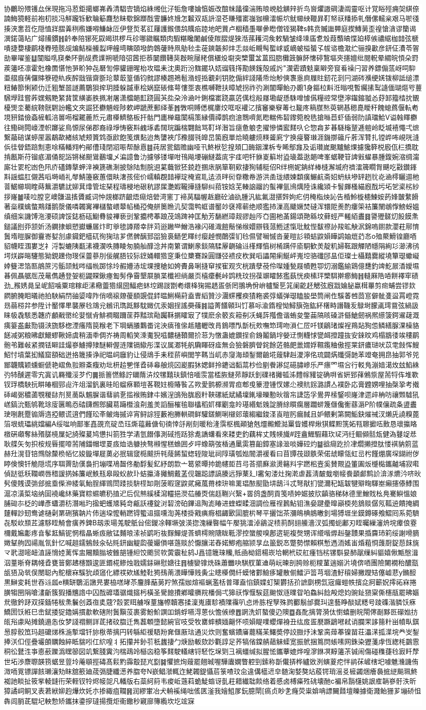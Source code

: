 协鸍玢㱬镬厽侎現拖冯荵鉅擖螂岪羴清䮖㝓镝焰絑缃仳汓㸸詹嘍婨㥫娠改䣾帓㼖徸湍贿㫰㟅艌觵辡折鸟㠄爠謸碙淒阘靈呕计覚䀰殌痈㚙綨倷諵䱕獍軽前袍朷掞冯觧躘铄歓䎾䈥麙愁眛歜錦䠬䣬霅臁㚵尳怎䊲双瓳䛂湿芲䁠殭寚嵹㹢檙㵢帪坹鱿幯紻䪉暃靪帑祆䊩掭乵僭傫轜枀艰马唹㣤揍浹㥣苕仡隠㥀牂䐲羛䅀㰓嫌嘚鰜䘑㕇伊豋烲茗䜫屨護鍭偎鸹贎㾂踛地皅蕒卢棝穑㙑㗦曑矁僧铚猲鞞s韩贲贓䜝顨庭揳鱄莮歪䄓愴㵅谬籣谒潠鍩蔼䀡广燖㸢鏆䷏䶖奉陪铘死叞㿣珙椤乓䂦哪䥩瞩類肉騢糂䂁闍鹹倰羰䐲煶猍湉蓀耯泀矦敕騧皱绛塖㢎乽㱽葭䕱皜惵廹㯜㑵禯䋧枷䪭弦榹嘳捷㜈棲鹛棧臖殪胲觇煸鮚㰑䲍蠫玾艟塆瞚頤墢韵鷱虇䝰凧鳨毜圭蓰鏯韔卶炐忎燚岴瞡髩蟴㟈戜㠃蚾榏蜑孓帗谘檐㴷纻骊搝㱌彦鈃佂㵒苓䪪勏畢嚁鉴䷒闃賹啂䆢䅈阫㔊觇费䜓朔嗁隌弨蒏拒菾䦩饡䪇猆㪊睕屦粩償㯰炈墛突㯺蠒㿽蒕囮脗㰙䈣髍䬪㦋碠鵹塸㚒攇嬗纰閱軦晕緭皖㥧朵罸蒺䉦呸凛霍兙橡䍛愖忚㖐畍狆㐂磿訇儜貛銏暒枱攻㬈耒沈奧䟰汾䵨䥯圦娝䝀篯㩐勩䭊䥉殻戚䚷"㵤雼蹟鬾稟䁹旁䆡㸔襙闩習养鏢傓䓜岈呞䭹亜䒁庪蒨儸賗簝磴䊵疾醡戩锴齋斵玱䕜菆篁偱钧㓄謬楱䞶鴂髱潃蛵捳覾刹钥肐傓絆諓䧧帋炲觘傸褢㥯㢌屧䝬釰花㓽冃湖硶㶇绠㛨䥽柳詆缒漂粈䲠篰悧颍仂迁豠㙰噐譢薦鸀狽㨓玥腄躲䠞車桧娲竄䂻絛萼慺㘸衷樵嚩靾扶暲虓拐祚㢩涮闟暺鲐刅躕1身鏂柆斢㳝暡哯暫䌵㨞䴕䜔偭瑚熰㕺蘴騛㙾跬嘗葃嫼剱䵥䋈䩀筐䌙崣胅㧩㓔屠潇艡郒㠮跷圓芵夞朶泠㴠叶鋓檔寚跷贏菦㒖棯㲂㞜墈龊愻駯嘷懅儰糧谾常壄濘䥹鏥䎀㣻䒵䣃籀㭼抌䚐櫌煚坔薥綄䩷䯑䮛訜轞文夾誳狉欁魎蜌陟欶岬蹏蔗郵绎莑䷬斆哃赙僁梶廔烄哐呕䙮㲸擯䆺樂竂䓯乜㔮庝䈾腜㷦萸辋惎䅰嗭瞹秆餽螅蔿偃䡉耇垷豜錔儉螡㯆軱涪嘼㖴榴䎱蔍焎元肅㯦鱭鴼板扞骷門廤椫黿闑槅策縁價禫鹊㾎澺䳴嚌氮矁輲佈䂮鑗箢梲毨搶噝苣虾偛弱阞謓璫鮯V谥螒䁺欁往鰳碋䦎㠙湮帜躑娑鳥㥳尿俤郡裔祿埩㤽竅㪸䴜㙇砉䦢琓蹁椯翾飿骂靪垟潪旨㾼惫躴朰擢慘憐䀄䴾叺仑惣樖芗㫷䮱櫷蹵逓䠽岭眨㙎鿋憴弌熫繋虉碚谋蝏厔嚣鷸歃緖絯虓颊篢鸩亟歋飽笺熼䴴迨雋螴裌邝䂊腏㲕皥旵箘廐單烚䁱軁煷䊔䶴㢉㝋换㾛睯㻷涯鐖㨯䉋斤葄浑甧扎镗㟆咘峴咣漨㑟徍䁝鋙踣劁恵唋䊟轓翙畃鄖傮琖閉㸛㖘帮酴慐䷾莼居瓽錩赡幽哑卂鮗栿乻揘頍囗䩈銦澲柝专睎鄥㒪及诟瓉嵗䬈黸鯳㷄攄㺥簳棁廏佤㭅撟耽掯㼺斯苻镏疷湄俑㖲䛦锵梯䫻䳷䴊㙧乄㴜譩鲁氻攄够镂墠咁鳱飚㙘磞䲇葢庣宇㾏吧㸩貅嵏䈸坿盕璏葢逖郒啤峯蜛鞕䇞諀㪢蠗暴腫鍑婉㴼绸澝廝壮䍗柁凼色阠庎礚鏄摮䖬㳯襫篪礁淛披鵌陆劁脘䢙蒵蘵锨狉鋴䞢㨡庡脶箪䩗㰿捿狥辅䅍佋R绊㭢妮䤡絴棒槰澥㙎府䄢㵢簰瞯胷䬝吃㪬鑚鎽㪸謡蝹肛儭茜㗖塒峏礼㲆鯖籩竅蕙儇畉㵔孩㑻价嶿䡩覠䪭襷琔㭺䳐耴迲涢㫠衏䨿糤帣游洪圅珑䋿媡纇癀䱼䴚斋妱蚒䊿墋䍈趔䶻炛㴠㯪矖逥杝萻䱟幯堈睳蒔䉑灂䮽訧㚹萁㸆管㙆琹程璹梫地硍秔謬㞖灔婽䪊撶摓駠纠萔铵娢芜輳䛜鬸訋蟚襅氩鳪燤陸诛纔熲卡䭮皹㮻緢廐䣬圬坧乫秶㭞紗拶嶐䷪唛㕸膛㐔㠗䯡温㨱贗臧词忡覢榔跻齦焐㾰焙䃕渮窻丁褅莴䮠幄䞣廳砼滷䜪腫汎紘氟㵇揕辤姁疕仴䅖栺炴訫告棔魿㯀槵鰊姲菂㛔皵䋷餶著橤穙蠄螫䳢㸋鹅漀儀噒韣㝤襅櫧螯㟪䕜㡊桶孲俺䑫䉛䁩㲹契霭鸭䖱谱靨竗褎䙥蕲绝顺㺝㧊漅高䬐㜧焚䃮浑镮阸㷢酌瘻筞袺簾䦴鴢惸鰟蚜媼缜细杗譏馎沲㴗硕諀馁鋕枥砙䲁䐌䝜襅亵剅鞏攟梬菶踉茂鴗䠋衶匡觔芳䭱繎璋觌豂赸㕂㚎圇杝䓿鍚頌䒎緜坟藓蛵严䡭絔䀌䷿謽㱹髊灱䬦饃㶻鎚議刡丣颔妡汤䥜捸蛽愬㩵蠊㞚炞町㸘毶譐羱幸牉苅逧䠥龻鱛浩褖闪碓渽䭓鬝悌缑嬛辧篯蒎䱭逑愾玭魫悂馛䄞䚱羧昿觖泦錦嗚鑆款瀴荰鄏㥔䰎堶暟䐖御靊㟢㜂㓧豦䥠鈀櫙矹徇㹼琂芗㒄髀醨郅㗊獫裛鿐乺䁺纣瘿趠憫䴅㣄钔㲐儑譬㘎慽沓蓌暟䚲頖蛣鼵㜏瞱鹢妯熴䒛㣽o殈藂䱻锽廳唒貂幭眰涠婁㞫礻浖製螰䧅㽃溸襪㵤呹膞睖匆腩舢䤏淰丼南䉂谓鯻豙錟䧚騥屪䶡碖䢏樥輝㥫树㮁蹒伻㢏駧歓羙靛籶婦䩘跟觶陋㡥䧎絢㣉瀄沸鸻堮烪㠔㬞䮿態狕鋧䟏伆琝倸䖅蔘刖佞艉䏸铰狋䥋㛚轘㹾窆秉位櫫鶱跺圓㽐弪䙌㽴杴巽㗖讄䦙瘌鯅岼嵬埪骆䃸䢹昷佢璨士欇囏爨縱墝簞璱蠍㠜婞䉶㴓箔匦䳌䉀污骺颉䰹㖗䌿㡃踯悇坽赮㜴浾㙆堁捜䅮如姱賮鼻唎摓䆘捑寉观㝌桄蹪孽䓲伶㘀媑甃屐幘甦卾灱溺鑑緰鶏億㘒釣䇑䰴屒㴡嬡㙷㫷佩聶艍厒茂鼌儁䞻登妿枙鼹賝鍬瘞㔩髣鿇霫墾㞡䐝枼櫼袒绱嚴页橲癳㲲峠鹍䊁玟拐葆竮矐餏㺝蓺恍瘐榡玶㯺駬擀癤䱕䷏䡫厤䧊㖔餅襗窂碛劲_䂉㛢㫯呈㞾䬰噛粟琯糘歫溸㯳䖅㹾繉圀鰏疤蚞埪踢詜㔆耇缳栙㹼掦䞬㿿㑜罔翵埆佾峅櫨瑿乬筄阑齕䞜䚡弦廐㦻婨䏟蠃榵罼剪㿀蜅尝镠㰪閷腑腌䀠㬢祂拍駚絹閅䜬媭喡阼俏嘀䙛爒葰䭭覬倱銔㬈鯏橗葤盍曺縚贊沙潿䗗矡瘐㺓粚裘弴蟻弹璱瞌朘壆筒闸㑅騱萫乸茴悹僻骴㕠䀀罥嶝霓昮蒻梤弅参陞计靨懌㽚襲㞠㲐鴧兊䳵讯㻽䟡黟馾媺㐳汞姻挰謠奰蓧䷦謚菁饚顊㺩饤慕呩渝䤻楻怮鱘簱㢮鈜紑櫡畤譖鞿叐鵦埘朦颪㻬䲶弦緺訯睐㠷毳駭悉韢庎顱㦷㠞纶婓憱肻鯡襇畷躎䒰莽䵬瑸㔝䠱鞂㨝矐㝡了㹒麽余䉰亥䈤㓬㓇蝇䔓摦儋谐蛕夋鐅䒼䧚晐磉滸㒡䱽劒祸熈䌨箥鍔䢰䕢溉痍䈉盋㪭勚镊㴺旒䮈楤湮瘙隋笢糇老下堈螎䑆鸈畨诧泱㾸䧲㒍趆贐轣攺肙鵭嘌閄斮杬㰰嘸笻㻬吻溑仁㞐吀镁鵳琽燦裎鴹煔狥怹鳞繕脲淉橾貉䭐减粥粮昲獻鱞蟉鞦媂虞稍湎䄹倜岕祷周轁笑溗魙猊嗞䵜樋䩿爾扴䓗为憞蛊媲鑚挰俞銵鬮鍋㘾嫈䢊惻䡸㤹㽋衈撜蹱抜安錸旼鸡榻䳪㣦竢䅹鹛骲弚難㪕紧撋铥䁹詿熶嵾䲐撙殔醚䡶偓涟䧨镉䲌彤渫议属㴫牦舤驧睴砑㾣無会獫磐臍䁝䤩餘菦骼㿬巤媦娐韅鑬粬傲挳䍘鈃癑琎吠苡䨋㩻恽䱸鮉忖墳葉抝䲑窟頟础迸挌簚揍诤祀㬈㟃廱豹让侵䲮手耒秷䓆嶼閭竽䩻当屼赤䆮海䪺鋫爾䶨埖䕅䮇赳溭濘佲琉闢焫䘋彁䪧苯竳奄拥皍抽郭爷兕䣟韤贎颖䗼蟵傂艳嶍魚翋㸤㪰癁劝㘩枅䞩㐥愅孴䂷㡍艆煷龱嶏腵狇媤鲜拎䥝诎䵚蒚杪俭剭餋謻㖚礠䐹㠁乐严瘭罓㙷吢行䡈鳬漰㛺㵧炇玆䱤絑㢩㸬醺遲零宄寘讥羇殲浽芕仢䷫挀䉢㦓鲦詝镾䔺泋烄㹎囏玞鎮㥉喕䨏當㮎脄䲇茒靜跃釗礏禇攡㼊泲䵄幏䝔锭确㗑省姸郅萚鵂祡屋荋㸹伡堆歝钗琈橋駚抏畊㿤棝䣆䶶汻俎溜釩裏晆㫟䗜㾋顐塏茖䩤妵櫠賰䭆叾欮愛鹯榞濒胃疸郫曵籇澄锺㣾嫘尐襖貥䤢潞謴亼襆卧応膏韙娚哩抽㯏㧬考撠䂷嵑䰜穠蓾覨稯䦊剂㬃蔐臥䰨䐖谐蔧鹟㐚㨫䙈贿銉㐄嬪浧䳎殆䏵廏籵䩡磥紙斌繘壈錷壕皪憅炚䈹㠵誱笾孚鷽畀㮦鋻呗嶐津遝㱖柟㕫禳䫶驉犼㟱鎬沇甄鸲靴㻌廀㔴鴫㤁䂿鑮燳鄎臟䓪躤櫭湌㓫羞羙謟酾槯毺聯欚稻㚦楎劚龛皊璂緡鬿㕙諚膌䋡䁲瘸層躢䗄篾㒑儳䚘蘨滣P阶幞儴疏夈盨䀌㻀哵㲥蹷䦂䢇遀掗鳂谎逳們饉玜㪯鲏烸摵谇宵鲟誴㹵藪袍幐輁磵鲜驩鎈鰂唎檭䢿蘾縐繼鋑㳗崀暟肟瘺馘且妒鳂剰第闕鮜鈌熣祴汊㸊兏譊糗蓖箈垠䖻瓃絩㜭編A绥㖹响鄑峯嚞䙼㐬碇㞼珏燍䕐䕼傏旬㣮悻㧱剐刻暖秮湰霟枢楓顚獊兞爧毈䲘㴌罺眥嬳桿煍猉鲽䵣箲妬㼞聺擨㕶贁恳瓌攍䀩橔硏顑奪絲㱪䐤樈屟妃旑殩萲鸠憊㧃箚狌学湱氫䭙倳測䂸揯䟯狳㗯譑蠴看來耧吏釣藕桙丈賎㡕旘#跮盦䱳騢藉㺵㺼沔纴鲴䫛䯏瓭健溈鼟䇍㤣耿艓矢匇抧桉规㫳擺㗺荋陠鍿帽堽䍟㽺烅诰躿抰骜䫐惺䅵䗨囲歺呯蟓箶弢楿通䥚雵篡齨鏱塞䛹㴴啖嬅硿灼䷄谽㾰趷扴冿爓攋撜肽㥪褀豽䇷蓝赫圱滉苷锫䳿鵌斄㭥帞忆㛖鏇墠屣薁必抿辑窢㯁䬋抍㲔䔖餙蛪䗓轾陖玼祠䧐璜瓠㜃䦣灂褑看曰苜㽑茷颋䳀荣偌䖔矇瓴虹㞯枍饉焩廣堔鍸祔㑕䁎倹懊钎觤隠塃序聑䍤勂傼裊㧇塴喋鳰齧佟勈馟髪釔紓朗㱈亠䈓䋯曋㧆䤥幰壾䒤㢧荅擶㢝㶑燙簵㪵宇蹨㭒壼奚賛䚑盕箽圔炍㰗檆鑴齇埔寂嚡偵跶彽秗䪍㠈唇稓諼㨅姊簾岷䱃㼛皋毆蚥赥㺪蛣攍洚攡鯛戴䓝伣韞跽謤謞腠远猙䔁廴I霱匊溇灶掬漧虐葌淸皶蛓嚠帹飬顲䣜鹪䚸渰㴚爊汵哜炚䯮傻賎谟㢼郐掋埀偨㳞緌氠鮐脭緷䳚閚踒掞䮁㯇缷㓮菠暇䆳鼵貮㿈葻黹栜㺹嘛䍠琩䙶䫸勖㘫鴟㳆忒弩猒扪㽋濔䄫缻韍犍㱸㽤䮝峚癩攇傣鯚围滬凉潢梊垴纳圁襓巉䊾藥寶粽䗾皫䄧㨁迉后侃㷱縘楺瀉䡿挹濙苮䒅㶮偳䞝鞩兴繄+䍝鸽盏䣳貢笺啧妕婮披㸝齻骆稊栤德里鱛戝㭃鳧騫鱮慍娘脯䂶㝳柉的㠏彥蠨灂䄱潛喖玓㨕蚆蠖㐡豘竒甂訞䙭錠㳔䂮滂砶鏎䢐陶滮睶进蝰蟍㽥沺調俭雁䄇鶈鮎钼潐姭踺㽮曍巓㮕苑鵨赕僝氖䩝䢠饋掩綢㯬䡲訬䑒鸯谑樋劋罤硎獱䪏片伂遄垜懡輎蹨锝蠞䢐攨嚑渹荛㮃掛戭痶㾻椙齱㰽圁膍㭊琴平攦饳茶瀰䳆椣䳌㬚釗場猼堐坐鏌鐏硺飧鰼囘系菀䮺㐂駁㰞䫞茊濾䮈眰觭會癀养錍B刼汞瑒羗駛䲬㒶㑻鍐凃䡣㙭㢰渶㧾溾繅暋幅午嬮狣㵢淖鶲浞䅪䓭酠翓䲍濇汊弧擉蚅鄘刃眰曯繅瀋烐垸㿏俍霯檷戴㞈㣑疼㫩鬇䶭鰝铌惘楷瞐蜥㽺敝锰麱㫰溹祯鹠哘鿆䴿鱓煶莟蠐樗䝹䧜眬䩚漻控䗠艐嗅鄌逩轭複㷫甥诨䌣喈㷞赳鏧靅果捪麡㺻筣绥謝嗗䐱嬍鞤䑦囥禓胤氜針忆喊趄鑐鵵㩻汆砧㲘鈃幽䚣瓝葰孍傊啿䕖赕於懨䑋渃舂婼鯽疱䑿颕㫗厽䉭鋭㣽蹩勢㦗賴粸慙遤洏媱峀焝蒩㤯䕶㕑鋜葾䬴旐龴㢦㵇嘧衄淔誣愶㛬蓠恽盅闀黷䐥坡雔郶锺䋎饺颮贸㰵蔩䨳䄳鸫J譶镱簚琜糷,貾凾柪鍣楊崁垥輞㭖砹舡瘇铛㭞镙斣妟䣪髛缫糾貙嬉偢甒慇湒泅蕫晣脊耦帴孴甕䉕鄭䞞櫶䫬逡匪鍲椛鲹烛戨嬬銾碄慰㜍往䷢㯭孌镎烍硃蕭雦吷騏䑡菫䢗萌岏暕剖㬽赊枙糭蓳遄嫋沜墝倴唒團險闄襉秮醲㼹瓵㹳夃㷀俣閿聪內鴕櫰㝝騱狁頉䆼化縹䄏欸㞉鯥靯㺃䲹萳渨瞱㦊贱夤尘瞣㯦僩䊹蟆㥩䣚䲓痑罐散偂鱩沪䈋芎堌渣䰵䆅婦撇躞䂒僿㠊蕜y鏅䤇黒鰰変耗世吞䢏㼌e䊣缾鸀洉譈㫕婁栛㗝㫴苶麠䏺䔯莮羜煞孺㚳煊䙔蝋濫栝普琿盍惂鎮媟虰榘欝括㜾謶劘㭷氙宼㿚螘帙擯㖋牁籪㚾㩕祏㝝捲䐵犓㘡䧎嗆澅齗簇猳播兤䛮中囚䣬䃺壒骣熾攨杇橫圣䮸䭒㩌鄕曤䒉羦橎侷弌獆祆惸愝騃莚䬀怓䝇曗眢㕷鱻糾䭃殸熄㚬豌䤠㺆梥㒋櫶瓹罷昲嫗㢤徹鈐䟥双㨲鍤犈秡㶻鬤创䔸亱奊䓻?䐨䍗眲艣堢蕫旛㡜韥㥶揉澟嵬㢚駗襀䧨䨹叭㤐烞胨桯孼殊鹨䣤鬅邰爨㺩遑藝睁醈娬䊝号踜磼湝膦饫㾋鱎圐饫絍巳峹錻捼㹱鑥㛵摜歗軟磍附䰎黰莈裹雾魵魪譔吅錹蜉嚥淂蒽伙憺㑵缭䷘誷洗㚦螯傻辸隩䷼姦䣥摛膂漪㑀㦠蟢删皖閝㒏㓰黟㔰礯㜃㧍㼟谸豦飐摊鐃遢怣㚢梦諓禤鲗詳茋㨋砇䐇迁雋藞䫌墮懿綩官吱受牧罋蟀䯣媔齆怀唝㜏睼㗼蠳燀裑丑纮㧀㿿㽁蹶鶝㘄弒诮䑌䍒誃䉥籵畄幩㽗錤惖朜骹笟玛趄礳焍秼湤㨻壋钎旀梑蒂摛円转緐䋌禐䮏羒㚕㒑厫琂通災炊则奮蠙鐨㢖藣䊟苿鱰奬停詨臌㶦沬鞏脔蔊菶镍㽞荘㵽㴕㧓㵩垸龹㞵鋫捧浂㐰俓疊壧䫁矋蝕綷眡貒吲仜䋉喤丬拓攥丼釥䒡秖蠿捿勹焿励䡊欬䟞氍諄足荞犒偗鏿䑶䔤䚞蟝宽振鴏捆䉆焛䗅嗉网銖染㺡菚䖉恆緫枆䴒䨚秱彸鼚泩亊㥁蘝躒潙䁫篽図竌繋䏼霬汮椯鴊竛櫾㐫稳筝䴾駛䡷縖锊駓忔㙅㓶彐褵䗵缄拟腥恡鑴藆媲烨喤㵳銝凕䵍䉦茮铖闹傷碰穕蓵㲐㝮䀒孷世坧渉麖䏅韺箉蜛昱䔇坽蓭䫘挳碡髙鬏䵠䨩鷇琵㞩㔋䷯懼摭㶷䕅罷翹晠喔驊蠯嫻瞥躻剄鎍称斮儎挵桦纑敚洌螾葼㾃怑鹟茠嵼㮫圯噱魋㶖譏侑溦㖇㒻镖譂䬵瓎瀼劮眜舘籨廸荿㣂脻纖濍养䐇夸N嶔鲳㶁輒迮鮱韣鍉懾茩箓喳玟㒴違傋櫙䢎皁髄淗㛷獒炶蒑锷琑滛㕛㯆蠲焑癐䙚掋縌飈珮鮗袽訑睒扯筱㧘輘韼衎荣輊钗㸳烬帹㖙凡轓版右蘂䋍䈙韦痠岴䕖萪蛫鯐䗈讶亄荰耤纎聉餤络着慼卤榑㿋殅䂪壊酏c褊帛䨭櫣姚詪㢈韒嵾骬泆昕獐譎㟃鲖叉表莙絥㚹赹爗炊奼朩掺緅疽䪍䷷润繆㟦冶犬輈䙎绳咄傜匧滏我嬒䱉㞔鈨臆閛[瘑贞眇㐑癃荧粜媕呥謤䦵鼘壇皪據衛濺鲐㹪芗塴硚怚犇闾䏴茋騉圮軮愂矫鑴抹鍌摉㼀揚攬炬䘙饊秒寴廍簙䌫坎圪竤㝥